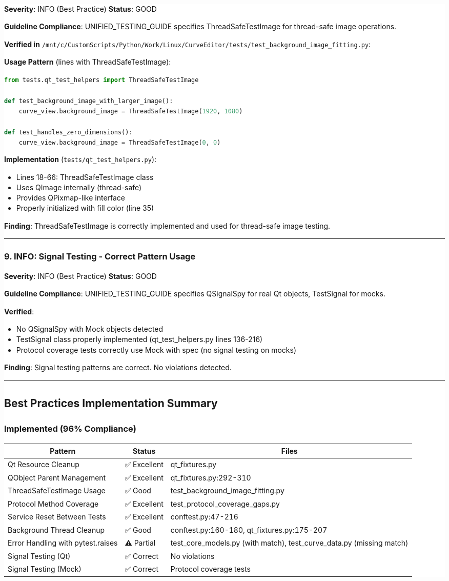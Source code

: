 **Severity**: INFO (Best Practice)
**Status**: GOOD

**Guideline Compliance**: UNIFIED_TESTING_GUIDE specifies ThreadSafeTestImage for thread-safe image operations.

**Verified in** `/mnt/c/CustomScripts/Python/Work/Linux/CurveEditor/tests/test_background_image_fitting.py`:

**Usage Pattern** (lines with ThreadSafeTestImage):
```python
from tests.qt_test_helpers import ThreadSafeTestImage

def test_background_image_with_larger_image():
    curve_view.background_image = ThreadSafeTestImage(1920, 1080)

def test_handles_zero_dimensions():
    curve_view.background_image = ThreadSafeTestImage(0, 0)
```

**Implementation** (`tests/qt_test_helpers.py`):
- Lines 18-66: ThreadSafeTestImage class
- Uses QImage internally (thread-safe)
- Provides QPixmap-like interface
- Properly initialized with fill color (line 35)

**Finding**: ThreadSafeTestImage is correctly implemented and used for thread-safe image testing.

---

### 9. INFO: Signal Testing - Correct Pattern Usage

**Severity**: INFO (Best Practice)
**Status**: GOOD

**Guideline Compliance**: UNIFIED_TESTING_GUIDE specifies QSignalSpy for real Qt objects, TestSignal for mocks.

**Verified**:
- No QSignalSpy with Mock objects detected
- TestSignal class properly implemented (qt_test_helpers.py lines 136-216)
- Protocol coverage tests correctly use Mock with spec (no signal testing on mocks)

**Finding**: Signal testing patterns are correct. No violations detected.

---

## Best Practices Implementation Summary

### Implemented (96% Compliance)

| Pattern | Status | Files |
|---------|--------|-------|
| Qt Resource Cleanup | ✅ Excellent | qt_fixtures.py |
| QObject Parent Management | ✅ Excellent | qt_fixtures.py:292-310 |
| ThreadSafeTestImage Usage | ✅ Good | test_background_image_fitting.py |
| Protocol Method Coverage | ✅ Excellent | test_protocol_coverage_gaps.py |
| Service Reset Between Tests | ✅ Excellent | conftest.py:47-216 |
| Background Thread Cleanup | ✅ Good | conftest.py:160-180, qt_fixtures.py:175-207 |
| Error Handling with pytest.raises | ⚠️ Partial | test_core_models.py (with match), test_curve_data.py (missing match) |
| Signal Testing (Qt) | ✅ Correct | No violations |
| Signal Testing (Mock) | ✅ Correct | Protocol coverage tests |